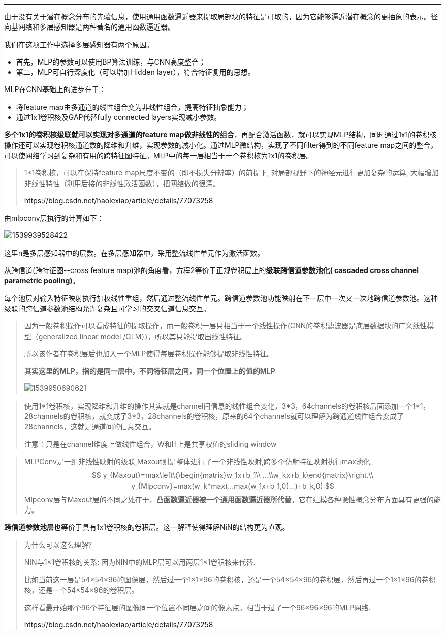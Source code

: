 ------

由于没有关于潜在概念分布的先验信息，使用通用函数逼近器来提取局部块的特征是可取的，因为它能够逼近潜在概念的更抽象的表示。径向基网络和多层感知器是两种著名的通用函数逼近器。

我们在这项工作中选择多层感知器有两个原因。

* 首先，MLP的参数可以使用BP算法训练，与CNN高度整合；
* 第二，MLP可自行深度化（可以增加Hidden layer），符合特征复用的思想。

MLP在CNN基础上的进步在于：

* 将feature map由多通道的线性组合变为非线性组合，提高特征抽象能力；
* 通过1x1卷积核及GAP代替fully connected layers实现减小参数。

**多个1x1的卷积核级联就可以实现对多通道的feature map做非线性的组合**，再配合激活函数，就可以实现MLP结构，同时通过1x1的卷积核操作还可以实现卷积核通道数的降维和升维，实现参数的减小化。通过MLP微结构，实现了不同filter得到的不同feature map之间的整合，可以使网络学习到复杂和有用的跨特征图特征。MLP中的每一层相当于一个卷积核为1x1的卷积层。

> 1\*1卷积核，可以在保持feature map尺度不变的（即不损失分辨率）的前提下, 对局部视野下的神经元进行更加复杂的运算, 大幅增加非线性特性（利用后接的非线性激活函数），把网络做的很深。
>
> https://blog.csdn.net/haolexiao/article/details/77073258

由mlpconv层执行的计算如下：

![1539939528422](../../../%E4%B8%8B%E8%BD%BD/Markdown/assets/1539939528422.png)

这里n是多层感知器中的层数。在多层感知器中，采用整流线性单元作为激活函数。

从跨信道(跨特征图--cross feature map)池的角度看，方程2等价于正规卷积层上的**级联跨信道参数池化( cascaded cross channel parametric pooling)**。

每个池层对输入特征映射执行加权线性重组，然后通过整流线性单元。跨信道参数池功能映射在下一层中一次又一次地跨信道参数池。这种级联的跨信道参数池结构允许复杂且可学习的交叉信道信息交互。

> 因为一般卷积操作可以看成特征的提取操作，而一般卷积一层只相当于一个线性操作(CNN的卷积滤波器是底层数据块的广义线性模型（generalized linear model /GLM）)，所以其只能提取出线性特征。
>
> 所以该作者在卷积层后也加入一个MLP使得每层卷积操作能够提取非线性特征。 
>
> **其实这里的MLP，指的是同一层中，不同特征层之间，同一个位置上的值的MLP**
>
> ![1539950690621](../../../%E4%B8%8B%E8%BD%BD/Markdown/assets/1539950690621.png)

> 使用1\*1卷积核，实现降维和升维的操作其实就是channel间信息的线性组合变化，3\*3，64channels的卷积核后面添加一个1\*1，28channels的卷积核，就变成了3\*3，28channels的卷积核，原来的64个channels就可以理解为跨通道线性组合变成了28channels，这就是通道间的信息交互。
>
> 注意：只是在channel维度上做线性组合，W和H上是共享权值的sliding window

> MLPConv是一组非线性映射的级联,Maxout则是整体进行了一个非线性映射,跨多个仿射特征映射执行max池化,
> $$
> y_{Maxout}=max\left\{\begin{matrix}w_1x+b_1\\ ...\\w_kx+b_k\end{matrix}\right.\\
> y_{Mlpconv}=max(w_k*max(...max(w_1x+b_1,0)...)+b_k,0)
> $$
> Mlpconv层与Maxout层的不同之处在于，**凸函数逼近器被一个通用函数逼近器所代替**，它在建模各种隐性概念分布方面具有更强的能力。

**跨信道参数池层**也等价于具有1x1卷积核的卷积层。这一解释使得理解NiN的结构更为直观。

> 为什么可以这么理解?
>
> NIN与1×1卷积核的关系: 因为NIN中的MLP层可以用两层1×1卷积核来代替.
>
> 比如当前这一层是54×54×96的图像层，然后过一个1×1×96的卷积核，还是一个54×54×96的卷积层，然后再过一个1×1×96的卷积核，还是一个54×54×96的卷积层。
>
> 这样看最开始那个96个特征层的图像同一个位置不同层之间的像素点，相当于过了一个96×96×96的MLP网络.
>
> https://blog.csdn.net/haolexiao/article/details/77073258 
